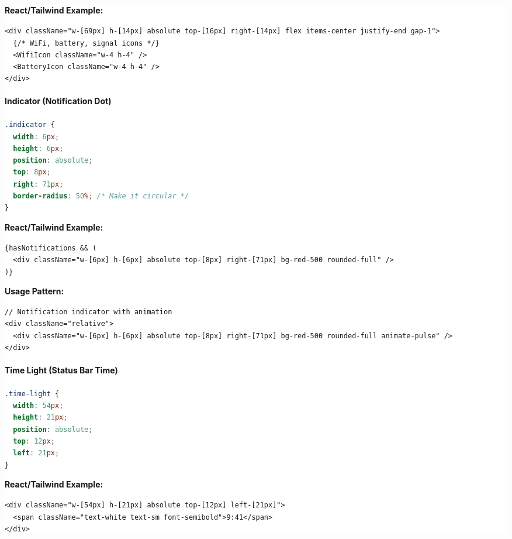**React/Tailwind Example:**
```tsx
<div className="w-[69px] h-[14px] absolute top-[16px] right-[14px] flex items-center justify-end gap-1">
  {/* WiFi, battery, signal icons */}
  <WifiIcon className="w-4 h-4" />
  <BatteryIcon className="w-4 h-4" />
</div>
```

#### Indicator (Notification Dot)
```css
.indicator {
  width: 6px;
  height: 6px;
  position: absolute;
  top: 8px;
  right: 71px;
  border-radius: 50%; /* Make it circular */
}
```

**React/Tailwind Example:**
```tsx
{hasNotifications && (
  <div className="w-[6px] h-[6px] absolute top-[8px] right-[71px] bg-red-500 rounded-full" />
)}
```

**Usage Pattern:**
```tsx
// Notification indicator with animation
<div className="relative">
  <div className="w-[6px] h-[6px] absolute top-[8px] right-[71px] bg-red-500 rounded-full animate-pulse" />
</div>
```

#### Time Light (Status Bar Time)
```css
.time-light {
  width: 54px;
  height: 21px;
  position: absolute;
  top: 12px;
  left: 21px;
}
```

**React/Tailwind Example:**
```tsx
<div className="w-[54px] h-[21px] absolute top-[12px] left-[21px]">
  <span className="text-white text-sm font-semibold">9:41</span>
</div>
```
